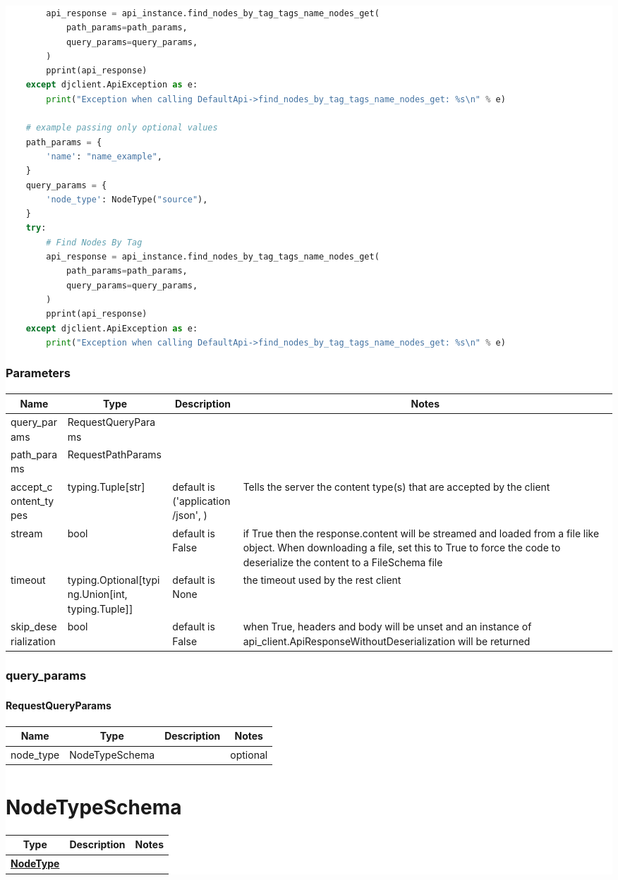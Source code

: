 ```python
        api_response = api_instance.find_nodes_by_tag_tags_name_nodes_get(
            path_params=path_params,
            query_params=query_params,
        )
        pprint(api_response)
    except djclient.ApiException as e:
        print("Exception when calling DefaultApi->find_nodes_by_tag_tags_name_nodes_get: %s\n" % e)

    # example passing only optional values
    path_params = {
        'name': "name_example",
    }
    query_params = {
        'node_type': NodeType("source"),
    }
    try:
        # Find Nodes By Tag
        api_response = api_instance.find_nodes_by_tag_tags_name_nodes_get(
            path_params=path_params,
            query_params=query_params,
        )
        pprint(api_response)
    except djclient.ApiException as e:
        print("Exception when calling DefaultApi->find_nodes_by_tag_tags_name_nodes_get: %s\n" % e)
```
### Parameters

Name | Type | Description  | Notes
------------- | ------------- | ------------- | -------------
query_params | RequestQueryParams | |
path_params | RequestPathParams | |
accept_content_types | typing.Tuple[str] | default is ('application/json', ) | Tells the server the content type(s) that are accepted by the client
stream | bool | default is False | if True then the response.content will be streamed and loaded from a file like object. When downloading a file, set this to True to force the code to deserialize the content to a FileSchema file
timeout | typing.Optional[typing.Union[int, typing.Tuple]] | default is None | the timeout used by the rest client
skip_deserialization | bool | default is False | when True, headers and body will be unset and an instance of api_client.ApiResponseWithoutDeserialization will be returned

### query_params
#### RequestQueryParams

Name | Type | Description  | Notes
------------- | ------------- | ------------- | -------------
node_type | NodeTypeSchema | | optional


# NodeTypeSchema
Type | Description  | Notes
------------- | ------------- | -------------
[**NodeType**](../../models/NodeType.md) |  | 
